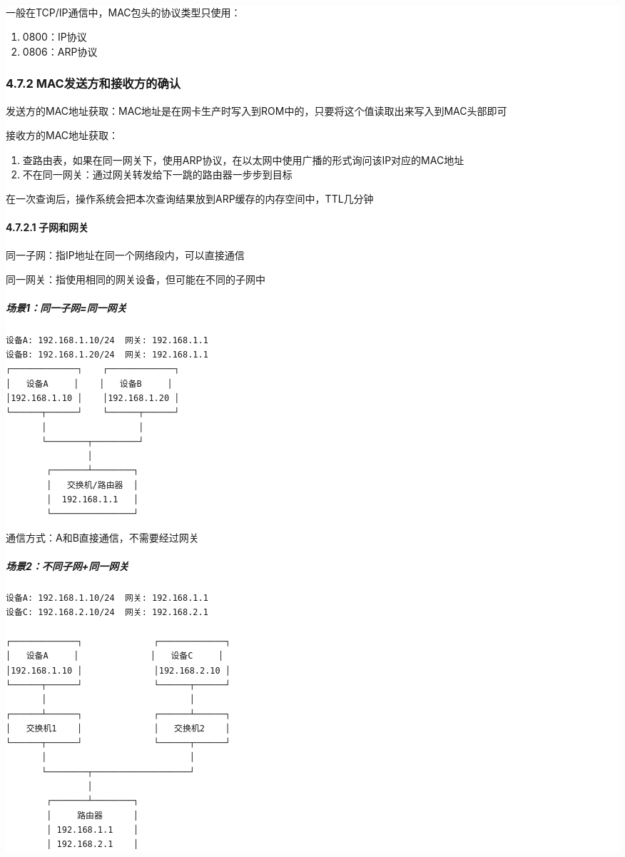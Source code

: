一般在TCP/IP通信中，MAC包头的协议类型只使用：

1. 0800：IP协议
2. 0806：ARP协议

### 4.7.2 MAC发送方和接收方的确认

发送方的MAC地址获取：MAC地址是在网卡生产时写入到ROM中的，只要将这个值读取出来写入到MAC头部即可

接收方的MAC地址获取：

1. 查路由表，如果在同一网关下，使用ARP协议，在以太网中使用广播的形式询问该IP对应的MAC地址
2. 不在同一网关：通过网关转发给下一跳的路由器一步步到目标

在一次查询后，操作系统会把本次查询结果放到ARP缓存的内存空间中，TTL几分钟









#### 4.7.2.1 子网和网关

同一子网：指IP地址在同一个网络段内，可以直接通信

同一网关：指使用相同的网关设备，但可能在不同的子网中

##### 场景1：同一子网=同一网关



```
设备A: 192.168.1.10/24  网关: 192.168.1.1
设备B: 192.168.1.20/24  网关: 192.168.1.1
┌─────────────┐    ┌─────────────┐
│   设备A     │    │   设备B     │
│192.168.1.10 │    │192.168.1.20 │
└──────┬──────┘    └──────┬──────┘
       │                  │
       └────────┬─────────┘
                │
        ┌───────┴────────┐
        │   交换机/路由器  │
        │  192.168.1.1   │
        └────────────────┘
```

通信方式：A和B直接通信，不需要经过网关

##### 场景2：不同子网+同一网关

```
设备A: 192.168.1.10/24  网关: 192.168.1.1
设备C: 192.168.2.10/24  网关: 192.168.2.1

┌─────────────┐              ┌─────────────┐
│   设备A     │              │   设备C     │
│192.168.1.10 │              │192.168.2.10 │
└──────┬──────┘              └──────┬──────┘
       │                            │
┌──────┴──────┐              ┌──────┴──────┐
│   交换机1    │              │   交换机2    │
└──────┬──────┘              └──────┬──────┘
       │                            │
       └────────┬───────────────────┘
                │
        ┌───────┴────────┐
        │     路由器      │
        │ 192.168.1.1    │
        │ 192.168.2.1    │
```